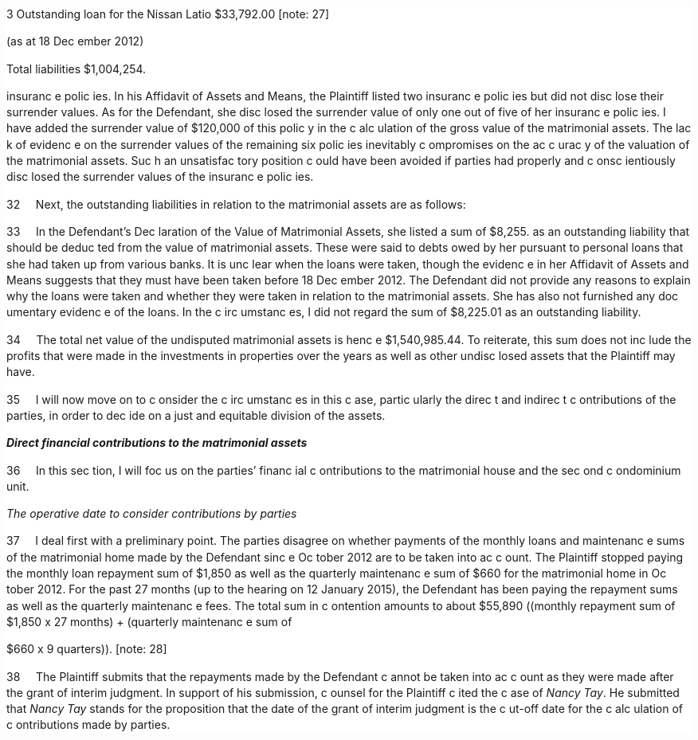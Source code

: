  3 Outstanding loan for the Nissan Latio $33,792.00 [note: 27] 

 (as at 18 Dec ember 2012) 

 Total liabilities $1,004,254. 

insuranc e polic ies. In his Affidavit of Assets and Means, the Plaintiff listed two insuranc e polic ies but did not disc lose their surrender values. As for the Defendant, she disc losed the surrender value of only one out of five of her insuranc e polic ies. I have added the surrender value of $120,000 of this polic y in the c alc ulation of the gross value of the matrimonial assets. The lac k of evidenc e on the surrender values of the remaining six polic ies inevitably c ompromises on the ac c urac y of the valuation of the matrimonial assets. Suc h an unsatisfac tory position c ould have been avoided if parties had properly and c onsc ientiously disc losed the surrender values of the insuranc e polic ies. 

32     Next, the outstanding liabilities in relation to the matrimonial assets are as follows: 

33     In the Defendant’s Dec laration of the Value of Matrimonial Assets, she listed a sum of $8,255. as an outstanding liability that should be deduc ted from the value of matrimonial assets. These were said to debts owed by her pursuant to personal loans that she had taken up from various banks. It is unc lear when the loans were taken, though the evidenc e in her Affidavit of Assets and Means suggests that they must have been taken before 18 Dec ember 2012. The Defendant did not provide any reasons to explain why the loans were taken and whether they were taken in relation to the matrimonial assets. She has also not furnished any doc umentary evidenc e of the loans. In the c irc umstanc es, I did not regard the sum of $8,225.01 as an outstanding liability. 

34     The total net value of the undisputed matrimonial assets is henc e $1,540,985.44. To reiterate, this sum does not inc lude the profits that were made in the investments in properties over the years as well as other undisc losed assets that the Plaintiff may have. 

35     I will now move on to c onsider the c irc umstanc es in this c ase, partic ularly the direc t and indirec t c ontributions of the parties, in order to dec ide on a just and equitable division of the assets. 

**_Direct financial contributions to the matrimonial assets_** 

36     In this sec tion, I will foc us on the parties’ financ ial c ontributions to the matrimonial house and the sec ond c ondominium unit. 

_The operative date to consider contributions by parties_ 


37     I deal first with a preliminary point. The parties disagree on whether payments of the monthly loans and maintenanc e sums of the matrimonial home made by the Defendant sinc e Oc tober 2012 are to be taken into ac c ount. The Plaintiff stopped paying the monthly loan repayment sum of $1,850 as well as the quarterly maintenanc e sum of $660 for the matrimonial home in Oc tober 2012. For the past 27 months (up to the hearing on 12 January 2015), the Defendant has been paying the repayment sums as well as the quarterly maintenanc e fees. The total sum in c ontention amounts to about $55,890 ((monthly repayment sum of $1,850 x 27 months) + (quarterly maintenanc e sum of 

$660 x 9 quarters)). [note: 28] 

38     The Plaintiff submits that the repayments made by the Defendant c annot be taken into ac c ount as they were made after the grant of interim judgment. In support of his submission, c ounsel for the Plaintiff c ited the c ase of _Nancy Tay_. He submitted that _Nancy Tay_ stands for the proposition that the date of the grant of interim judgment is the c ut-off date for the c alc ulation of c ontributions made by parties. 
